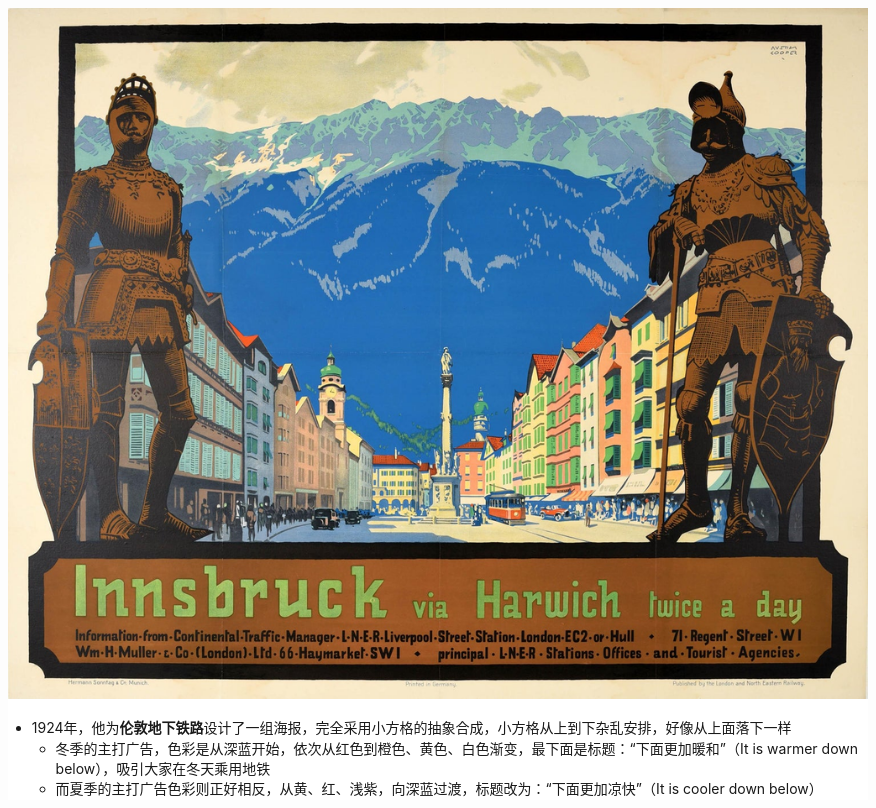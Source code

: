 ![](images/2023-04-23-23-38-09.png)
  * 1924年，他为**伦敦地下铁路**设计了一组海报，完全采用小方格的抽象合成，小方格从上到下杂乱安排，好像从上面落下一样
    * 冬季的主打广告，色彩是从深蓝开始，依次从红色到橙色、黄色、白色渐变，最下面是标题：“下面更加暖和”（It is warmer down below），吸引大家在冬天乘用地铁
    * 而夏季的主打广告色彩则正好相反，从黄、红、浅紫，向深蓝过渡，标题改为：“下面更加凉快”（It is cooler down below）
